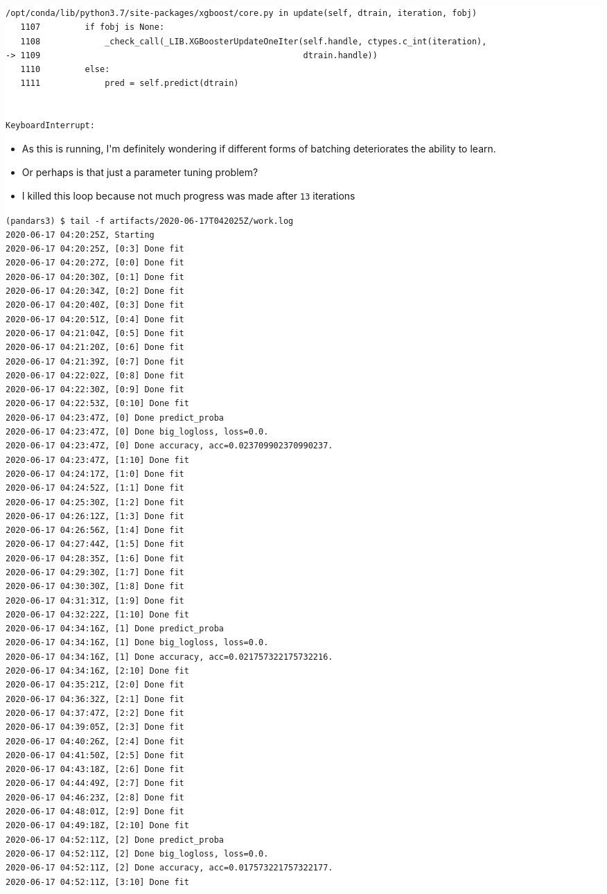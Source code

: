 
    /opt/conda/lib/python3.7/site-packages/xgboost/core.py in update(self, dtrain, iteration, fobj)
       1107         if fobj is None:
       1108             _check_call(_LIB.XGBoosterUpdateOneIter(self.handle, ctypes.c_int(iteration),
    -> 1109                                                     dtrain.handle))
       1110         else:
       1111             pred = self.predict(dtrain)


    KeyboardInterrupt: 


- As this is running, I'm definitely wondering if different forms of batching deteriorates the ability to learn.
- Or perhaps is that just a parameter tuning problem?

- I killed this loop because not much progress was made after `13` iterations

```
(pandars3) $ tail -f artifacts/2020-06-17T042025Z/work.log 
2020-06-17 04:20:25Z, Starting
2020-06-17 04:20:25Z, [0:3] Done fit
2020-06-17 04:20:27Z, [0:0] Done fit
2020-06-17 04:20:30Z, [0:1] Done fit
2020-06-17 04:20:34Z, [0:2] Done fit
2020-06-17 04:20:40Z, [0:3] Done fit
2020-06-17 04:20:51Z, [0:4] Done fit
2020-06-17 04:21:04Z, [0:5] Done fit
2020-06-17 04:21:20Z, [0:6] Done fit
2020-06-17 04:21:39Z, [0:7] Done fit
2020-06-17 04:22:02Z, [0:8] Done fit
2020-06-17 04:22:30Z, [0:9] Done fit
2020-06-17 04:22:53Z, [0:10] Done fit
2020-06-17 04:23:47Z, [0] Done predict_proba
2020-06-17 04:23:47Z, [0] Done big_logloss, loss=0.0.
2020-06-17 04:23:47Z, [0] Done accuracy, acc=0.023709902370990237.
2020-06-17 04:23:47Z, [1:10] Done fit
2020-06-17 04:24:17Z, [1:0] Done fit
2020-06-17 04:24:52Z, [1:1] Done fit
2020-06-17 04:25:30Z, [1:2] Done fit
2020-06-17 04:26:12Z, [1:3] Done fit
2020-06-17 04:26:56Z, [1:4] Done fit
2020-06-17 04:27:44Z, [1:5] Done fit
2020-06-17 04:28:35Z, [1:6] Done fit
2020-06-17 04:29:30Z, [1:7] Done fit
2020-06-17 04:30:30Z, [1:8] Done fit
2020-06-17 04:31:31Z, [1:9] Done fit
2020-06-17 04:32:22Z, [1:10] Done fit
2020-06-17 04:34:16Z, [1] Done predict_proba
2020-06-17 04:34:16Z, [1] Done big_logloss, loss=0.0.
2020-06-17 04:34:16Z, [1] Done accuracy, acc=0.021757322175732216.
2020-06-17 04:34:16Z, [2:10] Done fit
2020-06-17 04:35:21Z, [2:0] Done fit
2020-06-17 04:36:32Z, [2:1] Done fit
2020-06-17 04:37:47Z, [2:2] Done fit
2020-06-17 04:39:05Z, [2:3] Done fit
2020-06-17 04:40:26Z, [2:4] Done fit
2020-06-17 04:41:50Z, [2:5] Done fit
2020-06-17 04:43:18Z, [2:6] Done fit
2020-06-17 04:44:49Z, [2:7] Done fit
2020-06-17 04:46:23Z, [2:8] Done fit
2020-06-17 04:48:01Z, [2:9] Done fit
2020-06-17 04:49:18Z, [2:10] Done fit
2020-06-17 04:52:11Z, [2] Done predict_proba
2020-06-17 04:52:11Z, [2] Done big_logloss, loss=0.0.
2020-06-17 04:52:11Z, [2] Done accuracy, acc=0.017573221757322177.
2020-06-17 04:52:11Z, [3:10] Done fit
```